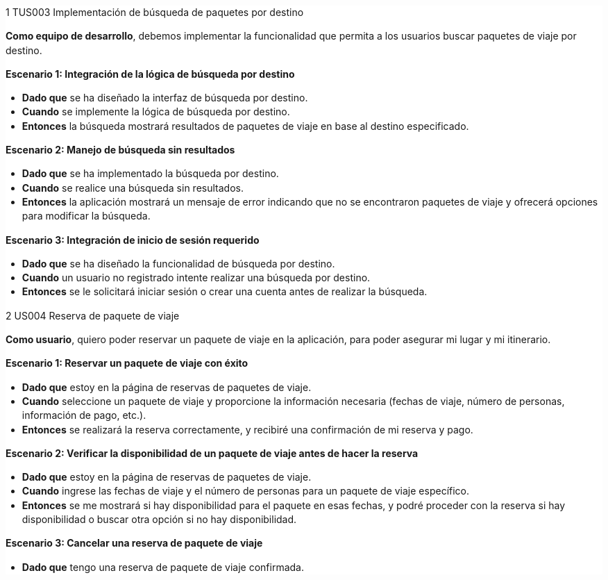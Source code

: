 </tr>
<tr>
    <td>1</td>
    <td>TUS003</td>
    <td>Implementación de búsqueda de paquetes por destino</td>
    <td>
        <p><strong>Como equipo de desarrollo</strong>, debemos implementar la funcionalidad que permita a los usuarios buscar paquetes de viaje por destino.</p>
    </td>
    <td>
        <strong>Escenario 1: Integración de la lógica de búsqueda por destino</strong>
        <ul>
            <li><strong>Dado que</strong> se ha diseñado la interfaz de búsqueda por destino.</li>
            <li><strong>Cuando</strong> se implemente la lógica de búsqueda por destino.</li>
            <li><strong>Entonces</strong> la búsqueda mostrará resultados de paquetes de viaje en base al destino especificado.</li>
        </ul>
        <strong>Escenario 2: Manejo de búsqueda sin resultados</strong>
        <ul>
            <li><strong>Dado que</strong> se ha implementado la búsqueda por destino.</li>
            <li><strong>Cuando</strong> se realice una búsqueda sin resultados.</li>
            <li><strong>Entonces</strong> la aplicación mostrará un mensaje de error indicando que no se encontraron paquetes de viaje y ofrecerá opciones para modificar la búsqueda.</li>
        </ul>
        <strong>Escenario 3: Integración de inicio de sesión requerido</strong>
        <ul>
            <li><strong>Dado que</strong> se ha diseñado la funcionalidad de búsqueda por destino.</li>
            <li><strong>Cuando</strong> un usuario no registrado intente realizar una búsqueda por destino.</li>
            <li><strong>Entonces</strong> se le solicitará iniciar sesión o crear una cuenta antes de realizar la búsqueda.</li>
        </ul>
    </td>
</tr>
<tr>
    <td>2</td>
    <td>US004</td>
    <td>Reserva de paquete de viaje</td>
    <td>
        <p><strong>Como usuario</strong>, quiero poder reservar un paquete de viaje en la aplicación, para poder asegurar mi lugar y mi itinerario.</p>
    </td>
    <td>
        <strong>Escenario 1: Reservar un paquete de viaje con éxito</strong>
        <ul>
            <li><strong>Dado que</strong> estoy en la página de reservas de paquetes de viaje.</li>
            <li><strong>Cuando</strong> seleccione un paquete de viaje y proporcione la información necesaria (fechas de viaje, número de personas, información de pago, etc.).</li>
            <li><strong>Entonces</strong> se realizará la reserva correctamente, y recibiré una confirmación de mi reserva y pago.</li>
        </ul>
        <strong>Escenario 2: Verificar la disponibilidad de un paquete de viaje antes de hacer la reserva</strong>
        <ul>
            <li><strong>Dado que</strong> estoy en la página de reservas de paquetes de viaje.</li>
            <li><strong>Cuando</strong> ingrese las fechas de viaje y el número de personas para un paquete de viaje específico.</li>
            <li><strong>Entonces</strong> se me mostrará si hay disponibilidad para el paquete en esas fechas, y podré proceder con la reserva si hay disponibilidad o buscar otra opción si no hay disponibilidad.</li>
        </ul>
        <strong>Escenario 3: Cancelar una reserva de paquete de viaje</strong>
        <ul>
            <li><strong>Dado que</strong> tengo una reserva de paquete de viaje confirmada.</li>
